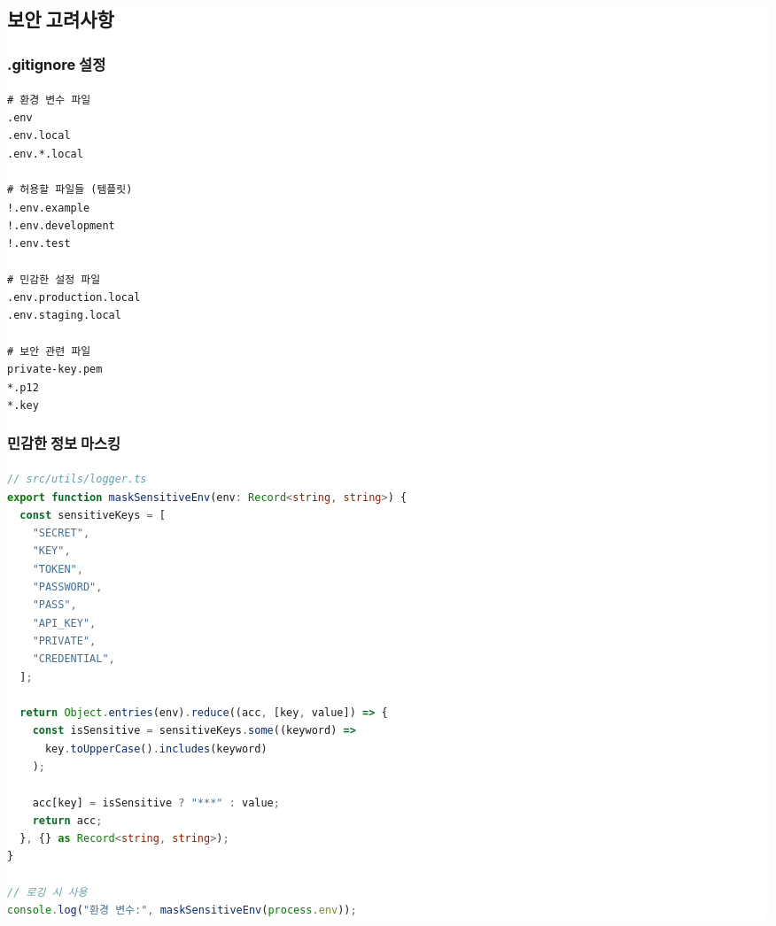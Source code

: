 ## 보안 고려사항

### .gitignore 설정

```gitignore
# 환경 변수 파일
.env
.env.local
.env.*.local

# 허용할 파일들 (템플릿)
!.env.example
!.env.development
!.env.test

# 민감한 설정 파일
.env.production.local
.env.staging.local

# 보안 관련 파일
private-key.pem
*.p12
*.key
```

### 민감한 정보 마스킹

```typescript
// src/utils/logger.ts
export function maskSensitiveEnv(env: Record<string, string>) {
  const sensitiveKeys = [
    "SECRET",
    "KEY",
    "TOKEN",
    "PASSWORD",
    "PASS",
    "API_KEY",
    "PRIVATE",
    "CREDENTIAL",
  ];

  return Object.entries(env).reduce((acc, [key, value]) => {
    const isSensitive = sensitiveKeys.some((keyword) =>
      key.toUpperCase().includes(keyword)
    );

    acc[key] = isSensitive ? "***" : value;
    return acc;
  }, {} as Record<string, string>);
}

// 로깅 시 사용
console.log("환경 변수:", maskSensitiveEnv(process.env));
```
